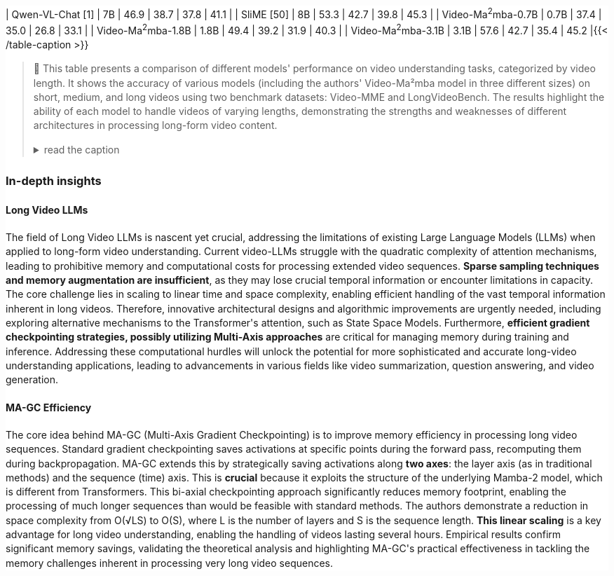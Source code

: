 | Qwen-VL-Chat [1] | 7B | 46.9 | 38.7 | 37.8 | 41.1 |
| SliME [50] | 8B | 53.3 | 42.7 | 39.8 | 45.3 |
| Video-Ma<sup>2</sup>mba-0.7B | 0.7B | 37.4 | 35.0 | 26.8 | 33.1 |
| Video-Ma<sup>2</sup>mba-1.8B | 1.8B | 49.4 | 39.2 | 31.9 | 40.3 |
| Video-Ma<sup>2</sup>mba-3.1B | 3.1B | 57.6 | 42.7 | 35.4 | 45.2 |{{< /table-caption >}}

> 🔼 This table presents a comparison of different models' performance on video understanding tasks, categorized by video length.  It shows the accuracy of various models (including the authors' Video-Ma²mba model in three different sizes) on short, medium, and long videos using two benchmark datasets: Video-MME and LongVideoBench.  The results highlight the ability of each model to handle videos of varying lengths, demonstrating the strengths and weaknesses of different architectures in processing long-form video content.
> <details><summary>read the caption</summary></details>





### In-depth insights


#### Long Video LLMs
The field of Long Video LLMs is nascent yet crucial, addressing the limitations of existing Large Language Models (LLMs) when applied to long-form video understanding.  Current video-LLMs struggle with the quadratic complexity of attention mechanisms, leading to prohibitive memory and computational costs for processing extended video sequences. **Sparse sampling techniques and memory augmentation are insufficient**, as they may lose crucial temporal information or encounter limitations in capacity. The core challenge lies in scaling to linear time and space complexity, enabling efficient handling of the vast temporal information inherent in long videos.  Therefore, innovative architectural designs and algorithmic improvements are urgently needed, including exploring alternative mechanisms to the Transformer's attention, such as State Space Models. Furthermore,  **efficient gradient checkpointing strategies, possibly utilizing Multi-Axis approaches** are critical for managing memory during training and inference.  Addressing these computational hurdles will unlock the potential for more sophisticated and accurate long-video understanding applications, leading to advancements in various fields like video summarization, question answering, and video generation.

#### MA-GC Efficiency
The core idea behind MA-GC (Multi-Axis Gradient Checkpointing) is to improve memory efficiency in processing long video sequences.  Standard gradient checkpointing saves activations at specific points during the forward pass, recomputing them during backpropagation. MA-GC extends this by strategically saving activations along **two axes**: the layer axis (as in traditional methods) and the sequence (time) axis. This is **crucial** because it exploits the structure of the underlying Mamba-2 model, which is different from Transformers. This bi-axial checkpointing approach significantly reduces memory footprint, enabling the processing of much longer sequences than would be feasible with standard methods.  The authors demonstrate a reduction in space complexity from O(√LS) to O(S), where L is the number of layers and S is the sequence length.  **This linear scaling** is a key advantage for long video understanding, enabling the handling of videos lasting several hours.  Empirical results confirm significant memory savings, validating the theoretical analysis and highlighting MA-GC's practical effectiveness in tackling the memory challenges inherent in processing very long video sequences.
